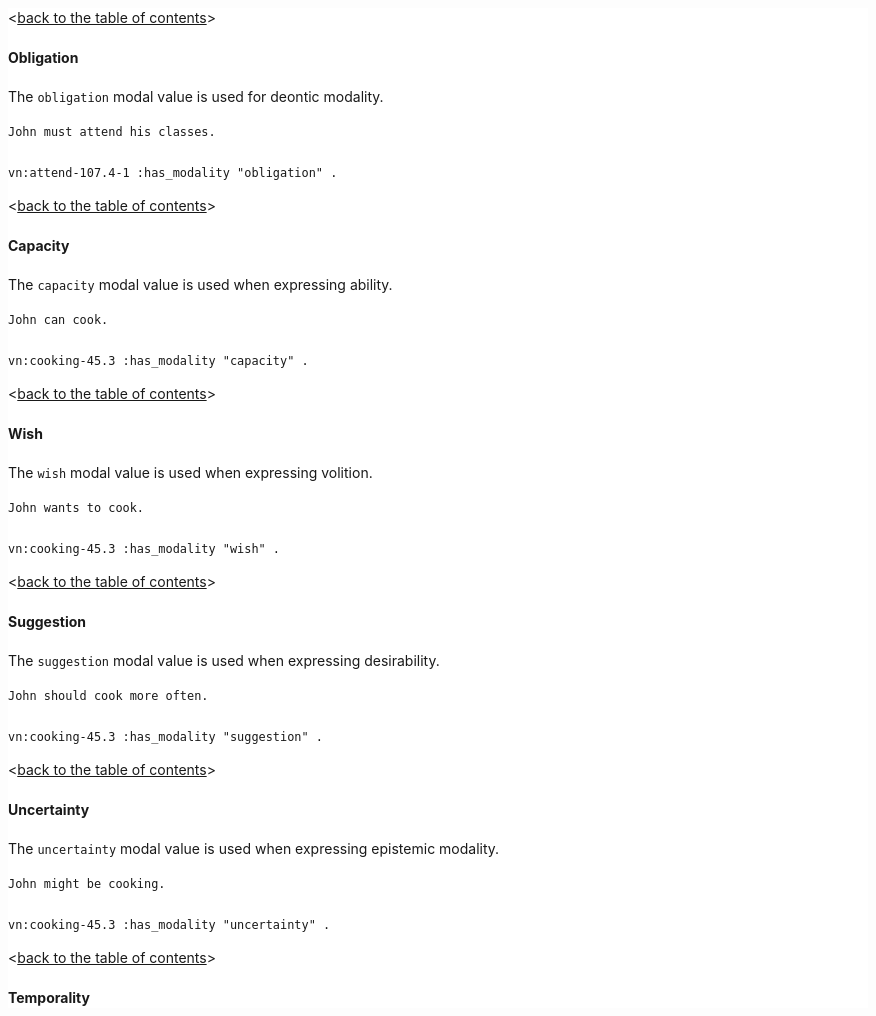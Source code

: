 <[back to the table of contents](#table-of-contents)>
#### Obligation

The `obligation` modal value is used for deontic modality.

```console
John must attend his classes.

vn:attend-107.4-1 :has_modality "obligation" .
```

<[back to the table of contents](#table-of-contents)>
#### Capacity

The `capacity` modal value is used when expressing ability.

```console
John can cook.

vn:cooking-45.3 :has_modality "capacity" .
```

<[back to the table of contents](#table-of-contents)>
#### Wish

The `wish` modal value is used when expressing volition.

```console
John wants to cook.

vn:cooking-45.3 :has_modality "wish" .
```

<[back to the table of contents](#table-of-contents)>
#### Suggestion

The `suggestion` modal value is used when expressing desirability.

```console
John should cook more often.

vn:cooking-45.3 :has_modality "suggestion" .
```

<[back to the table of contents](#table-of-contents)>
#### Uncertainty

The `uncertainty` modal value is used when expressing epistemic modality.

```console
John might be cooking.

vn:cooking-45.3 :has_modality "uncertainty" .
```

<[back to the table of contents](#table-of-contents)>
#### Temporality
